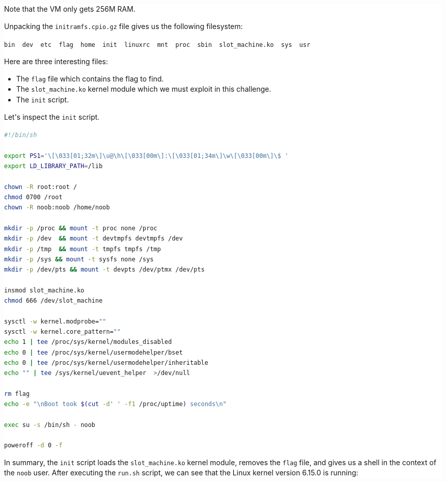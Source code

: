 Note that the VM only gets 256M RAM.

Unpacking the `initramfs.cpio.gz` file gives us the following filesystem:

```
bin  dev  etc  flag  home  init  linuxrc  mnt  proc  sbin  slot_machine.ko  sys  usr
```

Here are three interesting files:

* The `flag` file which contains the flag to find.
* The `slot_machine.ko` kernel module which we must exploit in this challenge.
* The `init` script.

Let's inspect the `init` script.

```sh
#!/bin/sh

export PS1='\[\033[01;32m\]\u@\h\[\033[00m\]:\[\033[01;34m\]\w\[\033[00m\]\$ '
export LD_LIBRARY_PATH=/lib

chown -R root:root /
chmod 0700 /root
chown -R noob:noob /home/noob

mkdir -p /proc && mount -t proc none /proc
mkdir -p /dev  && mount -t devtmpfs devtmpfs /dev
mkdir -p /tmp  && mount -t tmpfs tmpfs /tmp
mkdir -p /sys && mount -t sysfs none /sys
mkdir -p /dev/pts && mount -t devpts /dev/ptmx /dev/pts

insmod slot_machine.ko
chmod 666 /dev/slot_machine

sysctl -w kernel.modprobe=""
sysctl -w kernel.core_pattern=""
echo 1 | tee /proc/sys/kernel/modules_disabled
echo 0 | tee /proc/sys/kernel/usermodehelper/bset
echo 0 | tee /proc/sys/kernel/usermodehelper/inheritable
echo "" | tee /sys/kernel/uevent_helper  >/dev/null

rm flag
echo -e "\nBoot took $(cut -d' ' -f1 /proc/uptime) seconds\n"

exec su -s /bin/sh - noob

poweroff -d 0 -f
```

In summary, the `init` script loads the `slot_machine.ko` kernel module, removes the `flag` file, and gives us a shell in the context of the `noob`
user. After executing the `run.sh` script, we can see that the Linux kernel version 6.15.0 is running:
